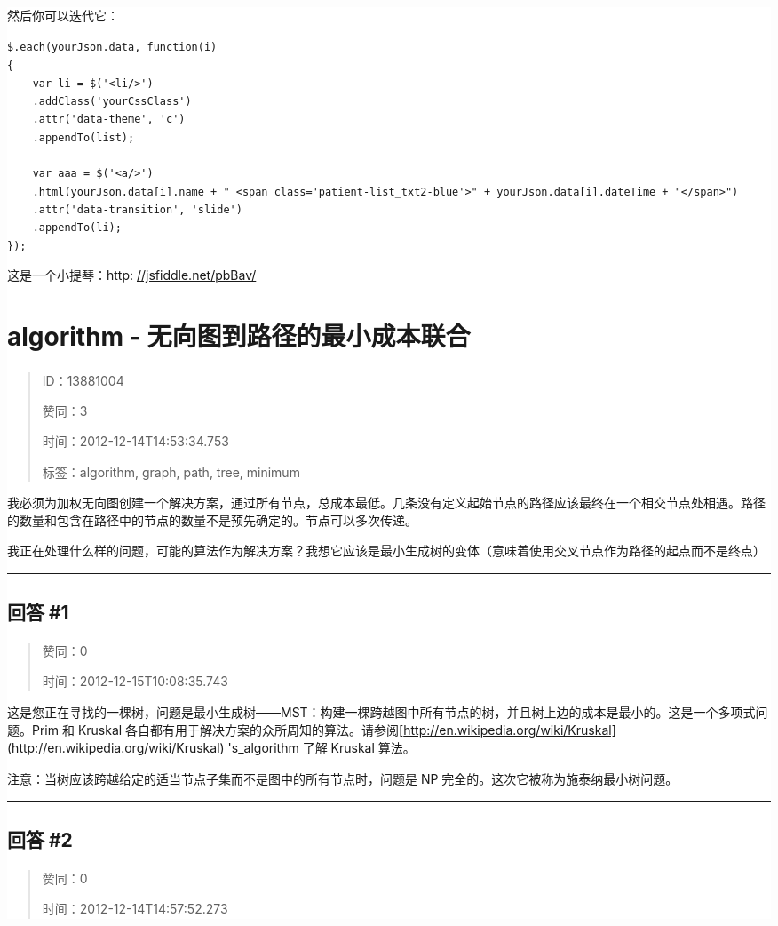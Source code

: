 然后你可以迭代它：

```
$.each(yourJson.data, function(i)
{
    var li = $('<li/>')
    .addClass('yourCssClass')
    .attr('data-theme', 'c')
    .appendTo(list);

    var aaa = $('<a/>')
    .html(yourJson.data[i].name + " <span class='patient-list_txt2-blue'>" + yourJson.data[i].dateTime + "</span>")
    .attr('data-transition', 'slide')
    .appendTo(li);
}); 
```

这是一个小提琴：http: [//jsfiddle.net/pbBav/](http://jsfiddle.net/pbBav/)

# algorithm - 无向图到路径的最小成本联合

> ID：13881004
> 
> 赞同：3
> 
> 时间：2012-12-14T14:53:34.753
> 
> 标签：algorithm, graph, path, tree, minimum

我必须为加权无向图创建一个解决方案，通过所有节点，总成本最低。几条没有定义起始节点的路径应该最终在一个相交节点处相遇。路径的数量和包含在路径中的节点的数量不是预先确定的。节点可以多次传递。

我正在处理什么样的问题，可能的算法作为解决方案？我想它应该是最小生成树的变体（意味着使用交叉节点作为路径的起点而不是终点）

* * *

## 回答 #1

> 赞同：0
> 
> 时间：2012-12-15T10:08:35.743

这是您正在寻找的一棵树，问题是最小生成树——MST：构建一棵跨越图中所有节点的树，并且树上边的成本是最小的。这是一个多项式问题。Prim 和 Kruskal 各自都有用于解决方案的众所周知的算法。请参阅[http://en.wikipedia.org/wiki/Kruskal](http://en.wikipedia.org/wiki/Kruskal) 's_algorithm 了解 Kruskal 算法。

注意：当树应该跨越给定的适当节点子集而不是图中的所有节点时，问题是 NP 完全的。这次它被称为施泰纳最小树问题。

* * *

## 回答 #2

> 赞同：0
> 
> 时间：2012-12-14T14:57:52.273
